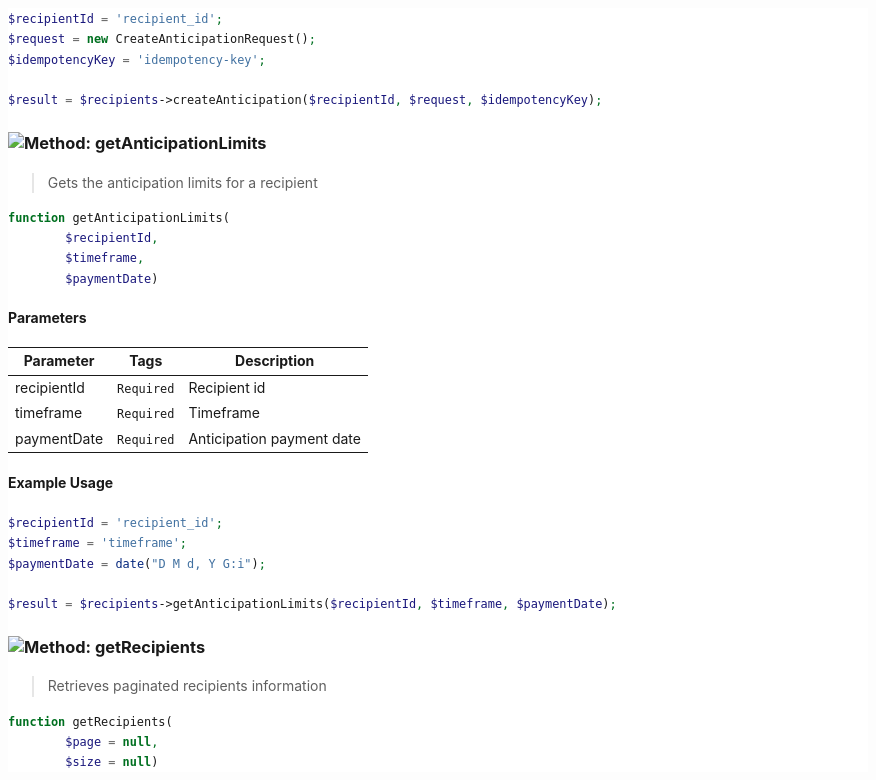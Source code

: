 ```php
$recipientId = 'recipient_id';
$request = new CreateAnticipationRequest();
$idempotencyKey = 'idempotency-key';

$result = $recipients->createAnticipation($recipientId, $request, $idempotencyKey);

```


### <a name="get_anticipation_limits"></a>![Method: ](https://apidocs.io/img/method.png ".RecipientsController.getAnticipationLimits") getAnticipationLimits

> Gets the anticipation limits for a recipient


```php
function getAnticipationLimits(
        $recipientId,
        $timeframe,
        $paymentDate)
```

#### Parameters

| Parameter | Tags | Description |
|-----------|------|-------------|
| recipientId |  ``` Required ```  | Recipient id |
| timeframe |  ``` Required ```  | Timeframe |
| paymentDate |  ``` Required ```  | Anticipation payment date |



#### Example Usage

```php
$recipientId = 'recipient_id';
$timeframe = 'timeframe';
$paymentDate = date("D M d, Y G:i");

$result = $recipients->getAnticipationLimits($recipientId, $timeframe, $paymentDate);

```


### <a name="get_recipients"></a>![Method: ](https://apidocs.io/img/method.png ".RecipientsController.getRecipients") getRecipients

> Retrieves paginated recipients information


```php
function getRecipients(
        $page = null,
        $size = null)
```

